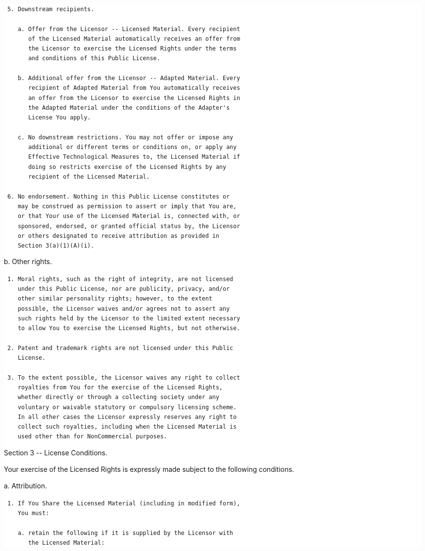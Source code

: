      5. Downstream recipients.

        a. Offer from the Licensor -- Licensed Material. Every recipient
           of the Licensed Material automatically receives an offer from
           the Licensor to exercise the Licensed Rights under the terms
           and conditions of this Public License.

        b. Additional offer from the Licensor -- Adapted Material. Every
           recipient of Adapted Material from You automatically receives
           an offer from the Licensor to exercise the Licensed Rights in
           the Adapted Material under the conditions of the Adapter's
           License You apply.

        c. No downstream restrictions. You may not offer or impose any
           additional or different terms or conditions on, or apply any
           Effective Technological Measures to, the Licensed Material if
           doing so restricts exercise of the Licensed Rights by any
           recipient of the Licensed Material.

     6. No endorsement. Nothing in this Public License constitutes or
        may be construed as permission to assert or imply that You are,
        or that Your use of the Licensed Material is, connected with, or
        sponsored, endorsed, or granted official status by, the Licensor
        or others designated to receive attribution as provided in
        Section 3(a)(1)(A)(i).

  b. Other rights.

     1. Moral rights, such as the right of integrity, are not licensed
        under this Public License, nor are publicity, privacy, and/or
        other similar personality rights; however, to the extent
        possible, the Licensor waives and/or agrees not to assert any
        such rights held by the Licensor to the limited extent necessary
        to allow You to exercise the Licensed Rights, but not otherwise.

     2. Patent and trademark rights are not licensed under this Public
        License.

     3. To the extent possible, the Licensor waives any right to collect
        royalties from You for the exercise of the Licensed Rights,
        whether directly or through a collecting society under any
        voluntary or waivable statutory or compulsory licensing scheme.
        In all other cases the Licensor expressly reserves any right to
        collect such royalties, including when the Licensed Material is
        used other than for NonCommercial purposes.

Section 3 -- License Conditions.

Your exercise of the Licensed Rights is expressly made subject to the
following conditions.

  a. Attribution.

     1. If You Share the Licensed Material (including in modified form),
        You must:

        a. retain the following if it is supplied by the Licensor with
           the Licensed Material:

